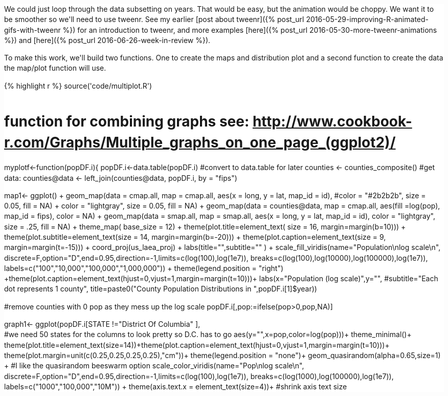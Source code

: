 We could just loop through the data subsetting on years.  That would be easy, but the animation would be choppy. We want it to be smoother so we'll need to use tweenr. See my earlier [post about tweenr]({% post_url 2016-05-29-improving-R-animated-gifs-with-tweenr %}) for an introduction to tweenr, and more examples [here]({% post_url 2016-05-30-more-tweenr-animations %}) and [here]({% post_url 2016-06-26-week-in-review %}).

To make this work, we'll build two functions. One to create the maps and distribution plot and a second function to create the data the map/plot function will use.



{% highlight r %}
source('code/multiplot.R')
# function for combining graphs see: http://www.cookbook-r.com/Graphs/Multiple_graphs_on_one_page_(ggplot2)/

myplotf<-function(popDF.i){
  popDF.i<-data.table(popDF.i)  #convert to data.table for later
  counties <- counties_composite()
  #get data:
  counties@data <- left_join(counties@data, popDF.i, by = "fips")
  
map1<-
  ggplot() +
  geom_map(data = cmap.all, map = cmap.all,
           aes(x = long, y = lat, map_id = id),
           #color = "#2b2b2b", size = 0.05, fill = NA) +
  color = "lightgray", size = 0.05, fill = NA) +
  geom_map(data = counties@data, map = cmap.all,
           aes(fill =log(pop), map_id = fips),
           color = NA) +
  geom_map(data = smap.all, map = smap.all,
           aes(x = long, y = lat, map_id = id),
           color = "lightgray", size = .25, fill = NA) +
  theme_map( base_size = 12) +
  theme(plot.title=element_text( size = 16, margin=margin(b=10))) +
  theme(plot.subtitle=element_text(size = 14, margin=margin(b=-20))) +
  theme(plot.caption=element_text(size = 9, margin=margin(t=-15))) +
  coord_proj(us_laea_proj) +   labs(title="",subtitle="" ) +
  scale_fill_viridis(name="Population\nlog scale\n",
                      discrete=F,option="D",end=0.95,direction=-1,limits=c(log(100),log(1e7)),
                      breaks=c(log(100),log(10000),log(100000),log(1e7)),
                      labels=c("100","10,000","100,000","1,000,000")) +
  theme(legend.position = "right") +theme(plot.caption=element_text(hjust=0,vjust=1,margin=margin(t=10)))+
  labs(x="Population (log scale)",y="",
       #subtitle="Each dot represents 1 county",
       title=paste0("County Population Distributions in ",popDF.i[1]$year))

#remove counties with 0 pop as they mess up the log scale
popDF.i[,pop:=ifelse(pop>0,pop,NA)]

graph1<-
  ggplot(popDF.i[STATE !="District Of Columbia" ],  
         #we need 50 states for the columns to look pretty so D.C. has to go
         aes(y="",x=pop,color=log(pop)))+
  theme_minimal()+    
  theme(plot.title=element_text(size=14))+theme(plot.caption=element_text(hjust=0,vjust=1,margin=margin(t=10)))+
  theme(plot.margin=unit(c(0.25,0.25,0.25,0.25),"cm"))+  theme(legend.position = "none")+
  geom_quasirandom(alpha=0.65,size=1)  +  #I like the quasirandom beeswarm option
  scale_color_viridis(name="Pop\nlog scale\n",
                      discrete=F,option="D",end=0.95,direction=-1,limits=c(log(100),log(1e7)),
                      breaks=c(log(1000),log(100000),log(1e7)),
                      labels=c("1000","100,000","10M")) +
    theme(axis.text.x = element_text(size=4))+  #shrink axis text size